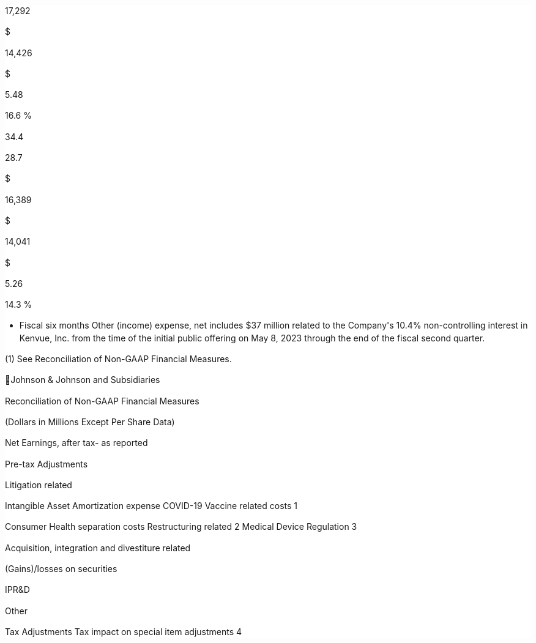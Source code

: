 17,292

$

14,426

$

5.48

16.6 %

34.4

28.7

$

16,389

$

14,041

$

5.26

14.3 %

* Fiscal six months Other (income) expense, net includes $37 million related to the Company's 10.4% non-controlling interest in Kenvue, Inc. from the time of the initial public
offering on May 8, 2023 through the end of the fiscal second quarter.

(1) See Reconciliation of Non-GAAP Financial Measures.

Johnson & Johnson and Subsidiaries

Reconciliation of Non-GAAP Financial Measures

(Dollars in Millions Except Per Share Data)

Net Earnings, after tax- as reported

Pre-tax Adjustments

Litigation related

Intangible Asset Amortization expense
COVID-19 Vaccine related costs 1

Consumer Health separation costs
Restructuring related 2
Medical Device Regulation 3

Acquisition, integration and divestiture related

(Gains)/losses on securities

IPR&D

Other

Tax Adjustments
Tax impact on special item adjustments 4
